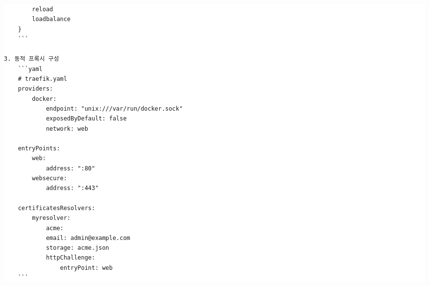             reload
            loadbalance
        }
        ```

    3. 동적 프록시 구성
        ```yaml
        # traefik.yaml
        providers:
            docker:
                endpoint: "unix:///var/run/docker.sock"
                exposedByDefault: false
                network: web

        entryPoints:
            web:
                address: ":80"
            websecure:
                address: ":443"

        certificatesResolvers:
            myresolver:
                acme:
                email: admin@example.com
                storage: acme.json
                httpChallenge:
                    entryPoint: web
        ```